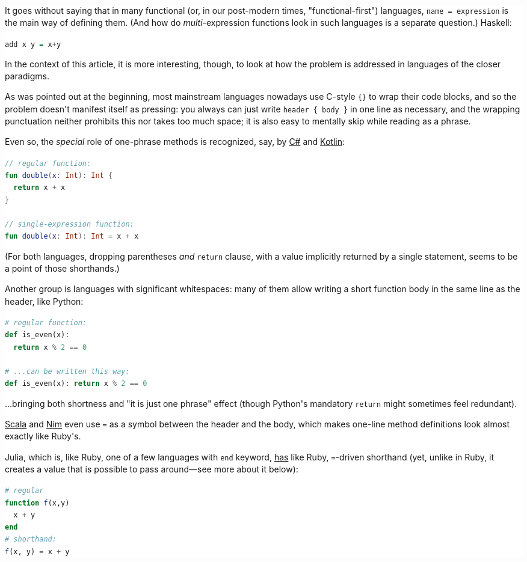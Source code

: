 It goes without saying that in many functional (or, in our post-modern times, "functional-first") languages, `name = expression` is the main way of defining them. (And how do _multi_-expression functions look in such languages is a separate question.) Haskell:

```haskell
add x y = x+y
```

In the context of this article, it is more interesting, though, to look at how the problem is addressed in languages of the closer paradigms.

As was pointed out at the beginning, most mainstream languages nowadays use C-style `{}` to wrap their code blocks, and so the problem doesn't manifest itself as pressing: you always can just write `header { body }` in one line as necessary, and the wrapping punctuation neither prohibits this nor takes too much space; it is also easy to mentally skip while reading as a phrase.

Even so, the _special_ role of one-phrase methods is recognized, say, by [C#](https://learn.microsoft.com/en-us/dotnet/csharp/programming-guide/classes-and-structs/methods#expression-body-definitions) and [Kotlin](https://kotlinlang.org/docs/functions.html#single-expression-functions):

```kotlin
// regular function:
fun double(x: Int): Int {
  return x + x
}

// single-expression function:
fun double(x: Int): Int = x + x
```

(For both languages, dropping parentheses _and_ `return` clause, with a value implicitly returned by a single statement, seems to be a point of those shorthands.)

Another group is languages with significant whitespaces: many of them allow writing a short function body in the same line as the header, like Python:
```py
# regular function:
def is_even(x):
  return x % 2 == 0

# ...can be written this way:
def is_even(x): return x % 2 == 0
```
...bringing both shortness and "it is just one phrase" effect (though Python's mandatory `return` might sometimes feel redundant).

[Scala](https://docs.scala-lang.org/overviews/scala-book/methods-first-look.html) and [Nim](https://nim-by-example.github.io/procs/) even use `=` as a symbol between the header and the body, which makes one-line method definitions look almost exactly like Ruby's.

Julia, which is, like Ruby, one of a few languages with `end` keyword, [has](https://docs.julialang.org/en/v1/manual/functions/) like Ruby, `=`-driven shorthand (yet, unlike in Ruby, it creates a value that is possible to pass around—see more about it below):

```julia
# regular
function f(x,y)
  x + y
end
# shorthand:
f(x, y) = x + y
```
